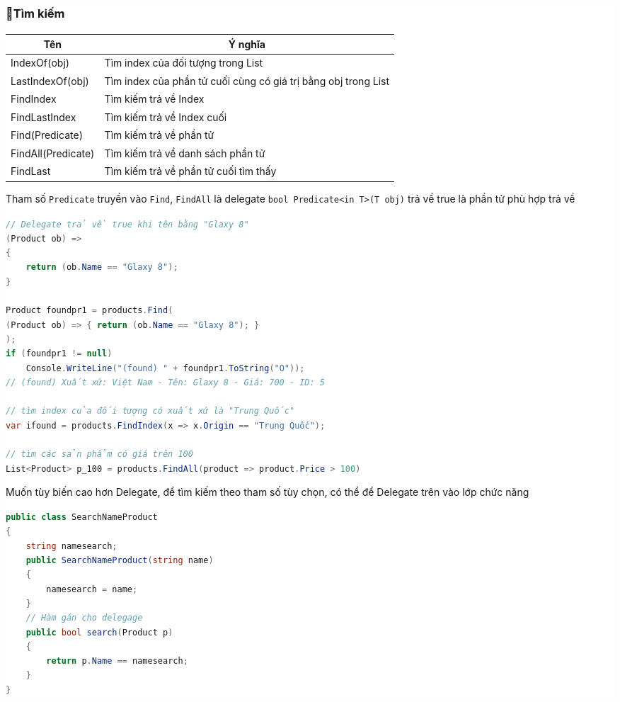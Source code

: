 ### 📙Tìm kiếm

| Tên                | Ý nghĩa                                                        |
| ------------------ | -------------------------------------------------------------- |
| IndexOf(obj)       | Tìm index của đối tượng trong List                             |
| LastIndexOf(obj)   | Tìm index của phần tử cuối cùng có giá trị bằng obj trong List |
| FindIndex          | Tìm kiếm trả về Index                                          |
| FindLastIndex      | Tìm kiếm trả về Index cuối                                     |
| Find(Predicate)    | Tìm kiếm trả về phần tử                                        |
| FindAll(Predicate) | Tìm kiếm trả về danh sách phần tử                              |
| FindLast           | Tìm kiếm trả về phần tử cuối tìm thấy                          |

Tham số `Predicate` truyền vào `Find`, `FindAll` là delegate `bool Predicate<in T>(T obj)` trả về true là phần tử phù hợp trả về

```C#
// Delegate trả về true khi tên bằng "Glaxy 8"
(Product ob) =>
{
    return (ob.Name == "Glaxy 8");
}

Product foundpr1 = products.Find(
(Product ob) => { return (ob.Name == "Glaxy 8"); }
);
if (foundpr1 != null)
    Console.WriteLine("(found) " + foundpr1.ToString("O"));
// (found) Xuất xứ: Việt Nam - Tên: Glaxy 8 - Giá: 700 - ID: 5

// tìm index của đối tượng có xuất xứ là "Trung Quốc"
var ifound = products.FindIndex(x => x.Origin == "Trung Quốc");

// tìm các sản phẩm có giá trên 100
List<Product> p_100 = products.FindAll(product => product.Price > 100)
```

Muốn tùy biến cao hơn Delegate, để tìm kiếm theo tham số tùy chọn, có thể để Delegate trên vào lớp chức năng

```C#
public class SearchNameProduct
{
    string namesearch;
    public SearchNameProduct(string name)
    {
        namesearch = name;
    }
    // Hàm gán cho delegage
    public bool search(Product p)
    {
        return p.Name == namesearch;
    }
}
```
